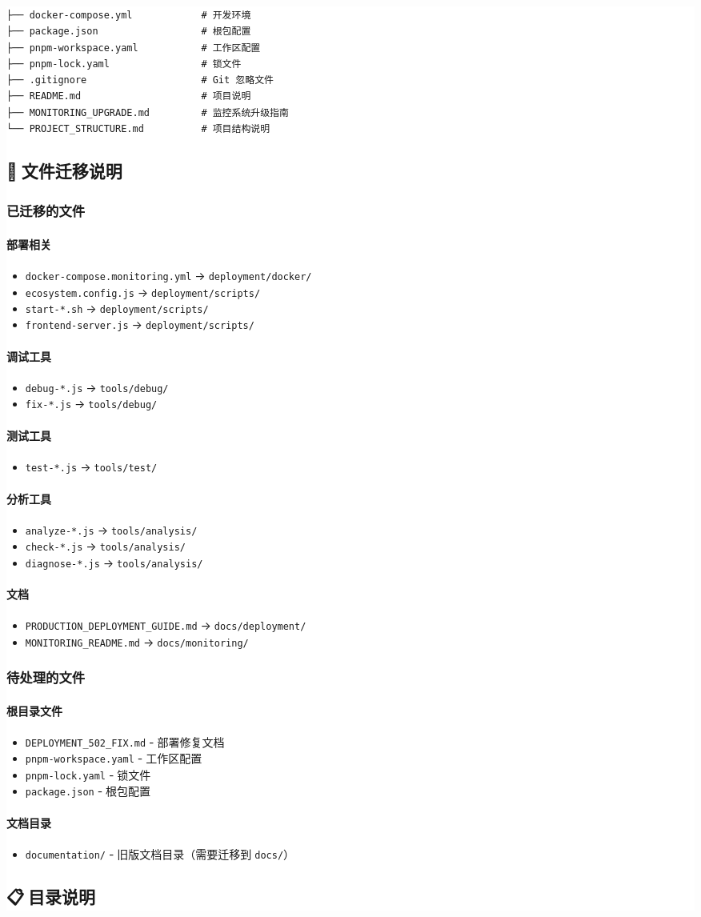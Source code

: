 ```
├── docker-compose.yml            # 开发环境
├── package.json                  # 根包配置
├── pnpm-workspace.yaml           # 工作区配置
├── pnpm-lock.yaml                # 锁文件
├── .gitignore                    # Git 忽略文件
├── README.md                     # 项目说明
├── MONITORING_UPGRADE.md         # 监控系统升级指南
└── PROJECT_STRUCTURE.md          # 项目结构说明
```

## 🔄 文件迁移说明

### 已迁移的文件

#### 部署相关
- `docker-compose.monitoring.yml` → `deployment/docker/`
- `ecosystem.config.js` → `deployment/scripts/`
- `start-*.sh` → `deployment/scripts/`
- `frontend-server.js` → `deployment/scripts/`

#### 调试工具
- `debug-*.js` → `tools/debug/`
- `fix-*.js` → `tools/debug/`

#### 测试工具
- `test-*.js` → `tools/test/`

#### 分析工具
- `analyze-*.js` → `tools/analysis/`
- `check-*.js` → `tools/analysis/`
- `diagnose-*.js` → `tools/analysis/`

#### 文档
- `PRODUCTION_DEPLOYMENT_GUIDE.md` → `docs/deployment/`
- `MONITORING_README.md` → `docs/monitoring/`

### 待处理的文件

#### 根目录文件
- `DEPLOYMENT_502_FIX.md` - 部署修复文档
- `pnpm-workspace.yaml` - 工作区配置
- `pnpm-lock.yaml` - 锁文件
- `package.json` - 根包配置

#### 文档目录
- `documentation/` - 旧版文档目录（需要迁移到 `docs/`）

## 📋 目录说明
